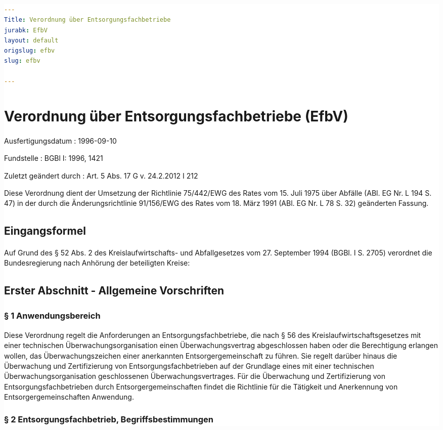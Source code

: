 ```yaml
---
Title: Verordnung über Entsorgungsfachbetriebe
jurabk: EfbV
layout: default
origslug: efbv
slug: efbv

---
```


# Verordnung über Entsorgungsfachbetriebe (EfbV)

Ausfertigungsdatum
:   1996-09-10

Fundstelle
:   BGBl I: 1996, 1421

Zuletzt geändert durch
:   Art. 5 Abs. 17 G v. 24.2.2012 I 212

Diese Verordnung dient der Umsetzung der Richtlinie 75/442/EWG des
Rates vom 15. Juli 1975 über Abfälle (ABl. EG Nr. L 194 S. 47) in der
durch die Änderungsrichtlinie 91/156/EWG des Rates vom 18. März 1991
(ABl. EG Nr. L 78 S. 32) geänderten Fassung.

## Eingangsformel

Auf Grund des § 52 Abs. 2 des Kreislaufwirtschafts- und Abfallgesetzes
vom 27. September 1994 (BGBl. I S. 2705) verordnet die Bundesregierung
nach Anhörung der beteiligten Kreise:

## Erster Abschnitt - Allgemeine Vorschriften

### § 1 Anwendungsbereich

Diese Verordnung regelt die Anforderungen an Entsorgungsfachbetriebe,
die nach § 56 des Kreislaufwirtschaftsgesetzes mit einer technischen
Überwachungsorganisation einen Überwachungsvertrag abgeschlossen haben
oder die Berechtigung erlangen wollen, das Überwachungszeichen einer
anerkannten Entsorgergemeinschaft zu führen. Sie regelt darüber hinaus
die Überwachung und Zertifizierung von Entsorgungsfachbetrieben auf
der Grundlage eines mit einer technischen Überwachungsorganisation
geschlossenen Überwachungsvertrages. Für die Überwachung und
Zertifizierung von Entsorgungsfachbetrieben durch
Entsorgergemeinschaften findet die Richtlinie für die Tätigkeit und
Anerkennung von Entsorgergemeinschaften Anwendung.

### § 2 Entsorgungsfachbetrieb, Begriffsbestimmungen
